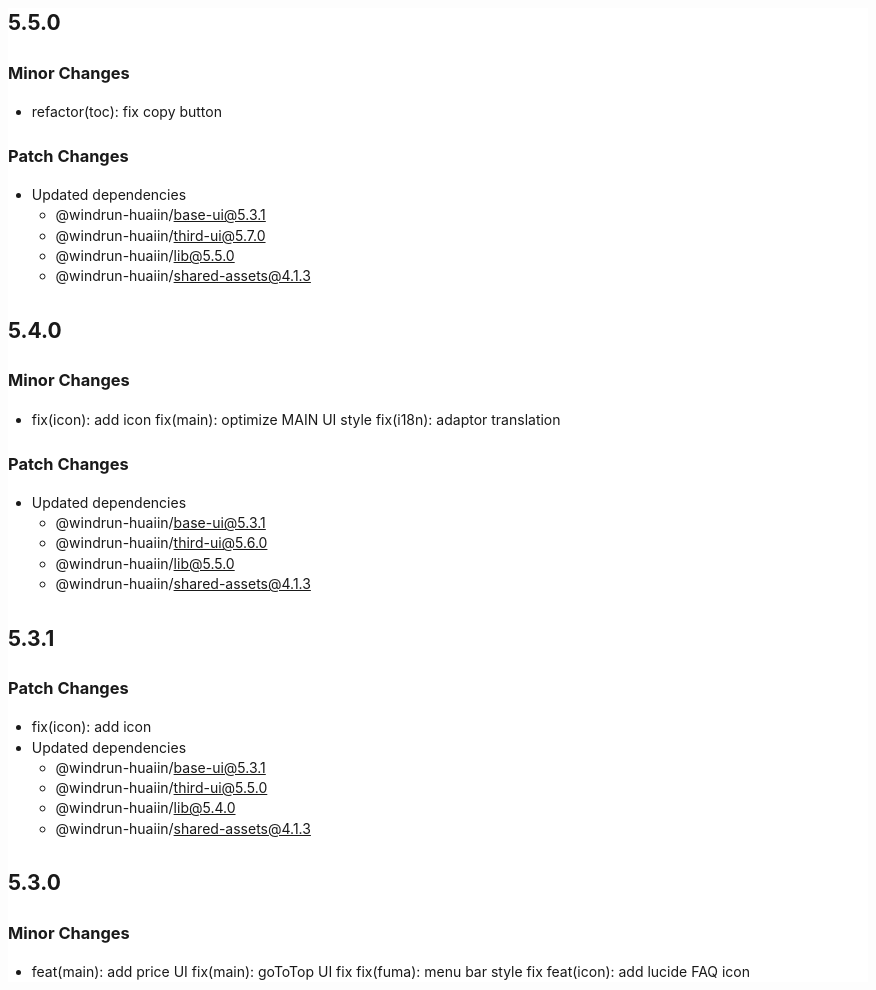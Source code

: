 ## 5.5.0

### Minor Changes

- refactor(toc): fix copy button

### Patch Changes

- Updated dependencies
  - @windrun-huaiin/base-ui@5.3.1
  - @windrun-huaiin/third-ui@5.7.0
  - @windrun-huaiin/lib@5.5.0
  - @windrun-huaiin/shared-assets@4.1.3

## 5.4.0

### Minor Changes

- fix(icon): add icon
  fix(main): optimize MAIN UI style
  fix(i18n): adaptor translation

### Patch Changes

- Updated dependencies
  - @windrun-huaiin/base-ui@5.3.1
  - @windrun-huaiin/third-ui@5.6.0
  - @windrun-huaiin/lib@5.5.0
  - @windrun-huaiin/shared-assets@4.1.3

## 5.3.1

### Patch Changes

- fix(icon): add icon
- Updated dependencies
  - @windrun-huaiin/base-ui@5.3.1
  - @windrun-huaiin/third-ui@5.5.0
  - @windrun-huaiin/lib@5.4.0
  - @windrun-huaiin/shared-assets@4.1.3

## 5.3.0

### Minor Changes

- feat(main): add price UI
  fix(main): goToTop UI fix
  fix(fuma): menu bar style fix
  feat(icon): add lucide FAQ icon
